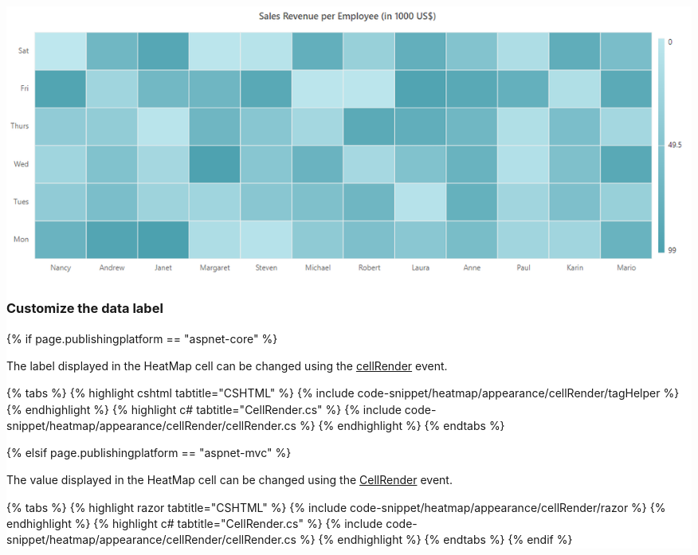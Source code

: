 ![ASP.NET Core HeatmapChart with Data Label](images/Appearance/heatmap-with-data-label.png)

### Customize the data label

{% if page.publishingplatform == "aspnet-core" %}

The label displayed in the HeatMap cell can be changed using the [cellRender](https://help.syncfusion.com/cr/aspnetcore-js2/Syncfusion.EJ2.HeatMap.HeatMap.html#Syncfusion_EJ2_HeatMap_HeatMap_CellRender) event.

{% tabs %}
{% highlight cshtml tabtitle="CSHTML" %}
{% include code-snippet/heatmap/appearance/cellRender/tagHelper %}
{% endhighlight %}
{% highlight c# tabtitle="CellRender.cs" %}
{% include code-snippet/heatmap/appearance/cellRender/cellRender.cs %}
{% endhighlight %}
{% endtabs %}

{% elsif page.publishingplatform == "aspnet-mvc" %}

The value displayed in the HeatMap cell can be changed using the [CellRender](https://help.syncfusion.com/cr/aspnetmvc-js2/Syncfusion.EJ2.HeatMap.HeatMap.html#Syncfusion_EJ2_HeatMap_HeatMap_CellRender) event.

{% tabs %}
{% highlight razor tabtitle="CSHTML" %}
{% include code-snippet/heatmap/appearance/cellRender/razor %}
{% endhighlight %}
{% highlight c# tabtitle="CellRender.cs" %}
{% include code-snippet/heatmap/appearance/cellRender/cellRender.cs %}
{% endhighlight %}
{% endtabs %}
{% endif %}
